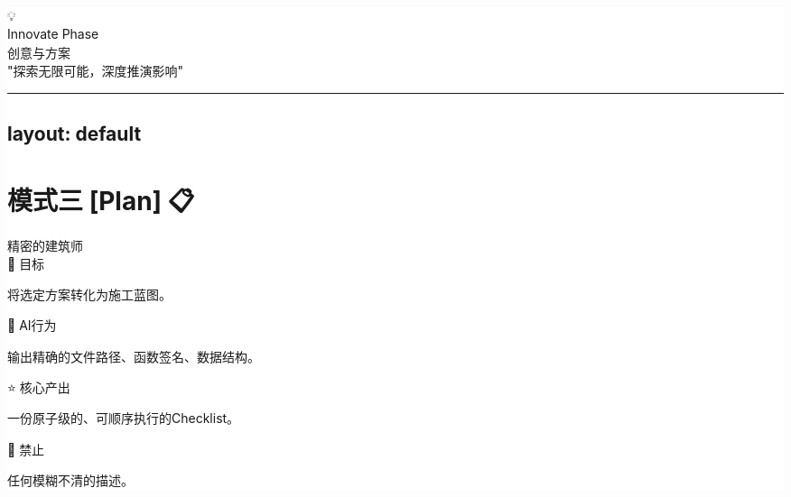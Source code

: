   
  <div class="col-span-1 flex items-center justify-center">
    <div class="text-center">
      <div class="text-5xl mb-2">💡</div>
      <div class="text-2xl font-bold text-green-300 mb-2">Innovate Phase</div>
      <div class="text-lg text-gray-300">创意与方案</div>
      <div class="mt-1 px-2 py-1 bg-green-500/20 rounded-lg border border-green-400/40">
        <span class="text-sm text-green-200">"探索无限可能，深度推演影响"</span>
      </div>
    </div>
  </div>
</div>

---
layout: default
---

# 模式三 [Plan] 📋

<div class="flex items-center mb-1">
  <div class="text-xl font-bold text-purple-300">精密的建筑师</div>
</div>

<div class="grid grid-cols-3 gap-1">
  
  <div class="col-span-2 space-y-2">
    <div class="px-2 py-1 bg-purple-500/20 rounded-lg border-l-4 border-purple-400">
      <div class="flex items-center gap-2">
        <span class="text-lg">🎯</span>
        <span class="font-bold text-purple-300">目标</span>
      </div>
      <p class="text-purple-200 text-sm">将选定方案转化为施工蓝图。</p>
    </div>
    <div class="px-2 py-1 bg-blue-500/20 rounded-lg border-l-4 border-blue-400">
      <div class="flex items-center gap-2">
        <span class="text-lg">🤖</span>
        <span class="font-bold text-blue-300">AI行为</span>
      </div>
      <p class="text-blue-200 text-sm">输出精确的文件路径、函数签名、数据结构。</p>
    </div>
    <div class="px-2 py-1 bg-green-500/20 rounded-lg border-l-4 border-green-400">
      <div class="flex items-center gap-2">
        <span class="text-lg">⭐</span>
        <span class="font-bold text-green-300">核心产出</span>
      </div>
      <p class="text-green-200 text-sm">一份<span class="font-bold">原子级的、可顺序执行</span>的Checklist。</p>
    </div>
    <div class="px-2 py-1 bg-red-500/20 rounded-lg border-l-4 border-red-400">
      <div class="flex items-center gap-2">
        <span class="text-lg">🚫</span>
        <span class="font-bold text-red-300">禁止</span>
      </div>
      <p class="text-red-200 text-sm">任何模糊不清的描述。</p>
    </div>
  </div>
  